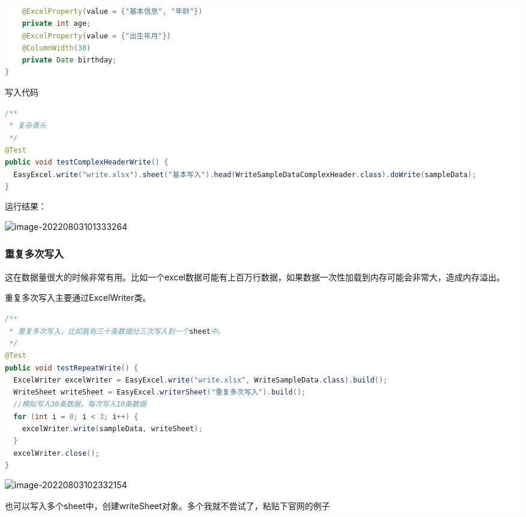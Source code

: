 ```java
    @ExcelProperty(value = {"基本信息", "年龄"})
    private int age;
    @ExcelProperty(value = {"出生年月"})
    @ColumnWidth(30)
    private Date birthday;
}
```

写入代码

```java
/**
 * 复杂表头
 */
@Test
public void testComplexHeaderWrite() {
  EasyExcel.write("write.xlsx").sheet("基本写入").head(WriteSampleDataComplexHeader.class).doWrite(sampleData);
}
```



运行结果：

![image-20220803101333264](https://itlab1024-1256529903.cos.ap-beijing.myqcloud.com/202208031013370.png)



### 重复多次写入

这在数据量很大的时候非常有用。比如一个excel数据可能有上百万行数据，如果数据一次性加载到内存可能会非常大，造成内存溢出。

重复多次写入主要通过ExcelWriter类。

```java
/**
 * 重复多次写入，比如我有三十条数据分三次写入到一个sheet中。
 */
@Test
public void testRepeatWrite() {
  ExcelWriter excelWriter = EasyExcel.write("write.xlsx", WriteSampleData.class).build();
  WriteSheet writeSheet = EasyExcel.writerSheet("重复多次写入").build();
  //模拟写入30条数据，每次写入10条数据
  for (int i = 0; i < 3; i++) {
    excelWriter.write(sampleData, writeSheet);
  }
  excelWriter.close();
}
```

![image-20220803102332154](https://itlab1024-1256529903.cos.ap-beijing.myqcloud.com/202208031023283.png)



也可以写入多个sheet中，创建writeSheet对象。多个我就不尝试了，粘贴下官网的例子
